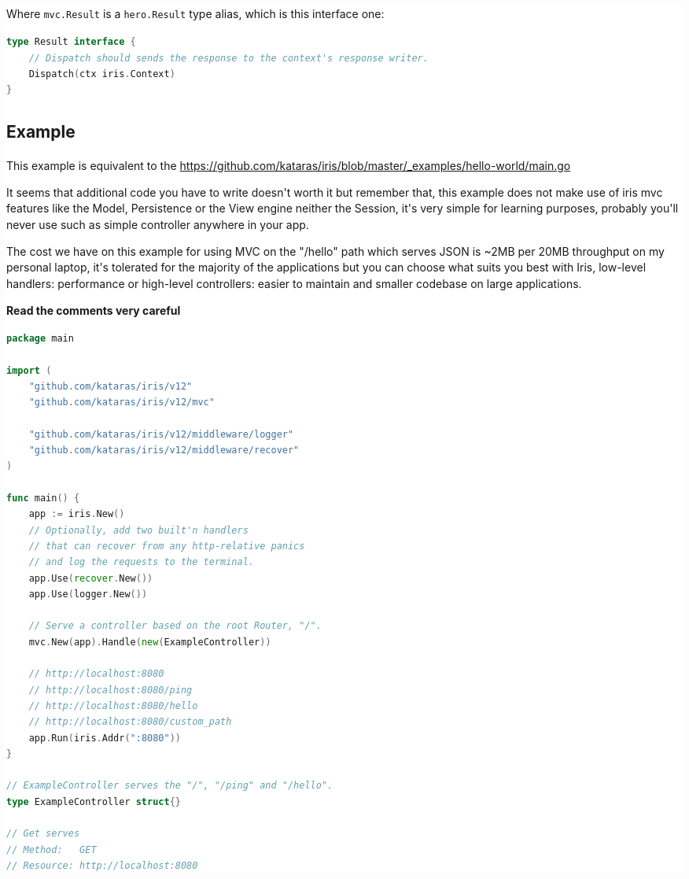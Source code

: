 Where `mvc.Result` is a `hero.Result` type alias, which is this interface one:

```go
type Result interface {
    // Dispatch should sends the response to the context's response writer.
    Dispatch(ctx iris.Context)
}
```

## Example

This example is equivalent to the
https://github.com/kataras/iris/blob/master/_examples/hello-world/main.go

It seems that additional code you have to write doesn't worth it but remember that, this example
does not make use of iris mvc features like
the Model, Persistence or the View engine neither the Session,
it's very simple for learning purposes,
probably you'll never use such
as simple controller anywhere in your app.

The cost we have on this example for using MVC
on the "/hello" path which serves JSON
is ~2MB per 20MB throughput on my personal laptop,
it's tolerated for the majority of the applications
but you can choose
what suits you best with Iris, low-level handlers: performance
or high-level controllers: easier to maintain and smaller codebase on large applications.

**Read the comments very careful**

```go
package main

import (
	"github.com/kataras/iris/v12"
	"github.com/kataras/iris/v12/mvc"

	"github.com/kataras/iris/v12/middleware/logger"
	"github.com/kataras/iris/v12/middleware/recover"
)

func main() {
	app := iris.New()
	// Optionally, add two built'n handlers
	// that can recover from any http-relative panics
	// and log the requests to the terminal.
	app.Use(recover.New())
	app.Use(logger.New())

	// Serve a controller based on the root Router, "/".
	mvc.New(app).Handle(new(ExampleController))

	// http://localhost:8080
	// http://localhost:8080/ping
	// http://localhost:8080/hello
	// http://localhost:8080/custom_path
	app.Run(iris.Addr(":8080"))
}

// ExampleController serves the "/", "/ping" and "/hello".
type ExampleController struct{}

// Get serves
// Method:   GET
// Resource: http://localhost:8080
```